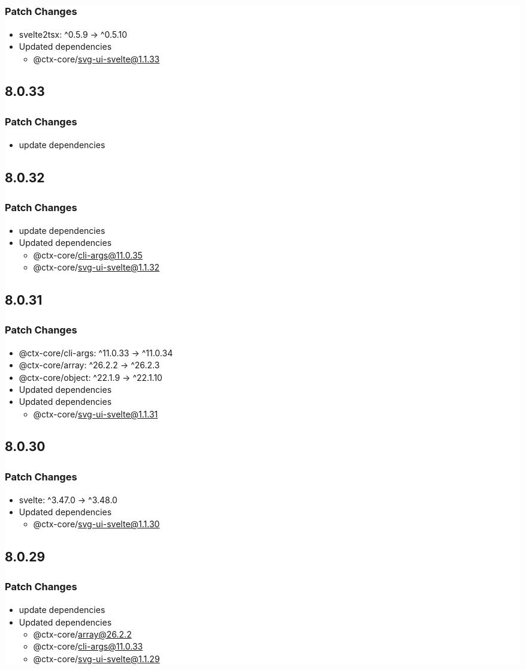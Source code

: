### Patch Changes

- svelte2tsx: ^0.5.9 -> ^0.5.10
- Updated dependencies
  - @ctx-core/svg-ui-svelte@1.1.33

## 8.0.33

### Patch Changes

- update dependencies

## 8.0.32

### Patch Changes

- update dependencies
- Updated dependencies
  - @ctx-core/cli-args@11.0.35
  - @ctx-core/svg-ui-svelte@1.1.32

## 8.0.31

### Patch Changes

- @ctx-core/cli-args: ^11.0.33 -> ^11.0.34
- @ctx-core/array: ^26.2.2 -> ^26.2.3
- @ctx-core/object: ^22.1.9 -> ^22.1.10
- Updated dependencies
- Updated dependencies
  - @ctx-core/svg-ui-svelte@1.1.31

## 8.0.30

### Patch Changes

- svelte: ^3.47.0 -> ^3.48.0
- Updated dependencies
  - @ctx-core/svg-ui-svelte@1.1.30

## 8.0.29

### Patch Changes

- update dependencies
- Updated dependencies
  - @ctx-core/array@26.2.2
  - @ctx-core/cli-args@11.0.33
  - @ctx-core/svg-ui-svelte@1.1.29
